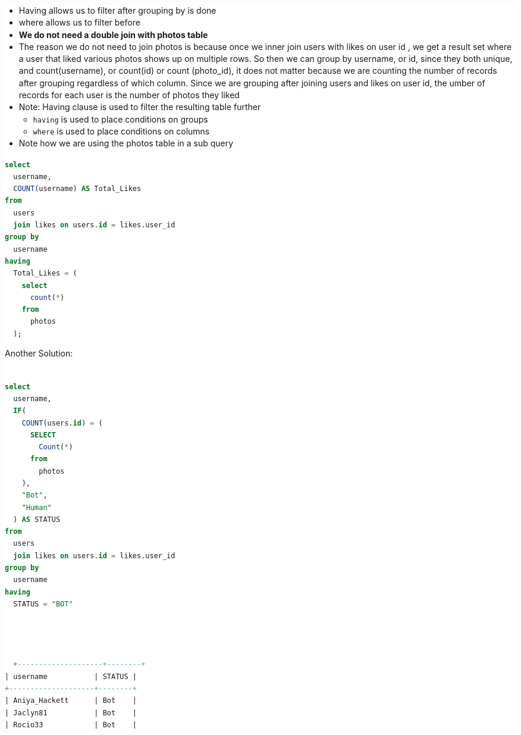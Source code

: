 - Having allows us to filter after grouping by is done
- where allows us to filter before
- **We do not need a double join with photos table**
- The reason we do not need to join photos is because once we inner join users with likes on user id , we get a result set where a user that liked various photos shows up on multiple rows. So then we can group by username, or id, since they both unique, and count(username), or count(id) or count (photo_id), it does not matter because we are counting the number of records after grouping regardless of which column. Since we are grouping after joining users and likes on user id, the umber of records for each user is the number of photos they liked
- Note: Having clause is used to filter the resulting table further
  - `having` is used to place conditions on groups
  - `where` is used to place conditions on columns
- Note how we are using the photos table in a sub query


```SQL
select
  username,
  COUNT(username) AS Total_Likes
from
  users
  join likes on users.id = likes.user_id
group by
  username
having
  Total_Likes = (
    select
      count(*)
    from
      photos
  );
```

Another Solution:

```SQL

select
  username,
  IF(
    COUNT(users.id) = (
      SELECT
        Count(*)
      from
        photos
    ),
    "Bot",
    "Human"
  ) AS STATUS
from
  users
  join likes on users.id = likes.user_id
group by
  username
having
  STATUS = "BOT"




  +--------------------+--------+
| username           | STATUS |
+--------------------+--------+
| Aniya_Hackett      | Bot    |
| Jaclyn81           | Bot    |
| Rocio33            | Bot    |
```
